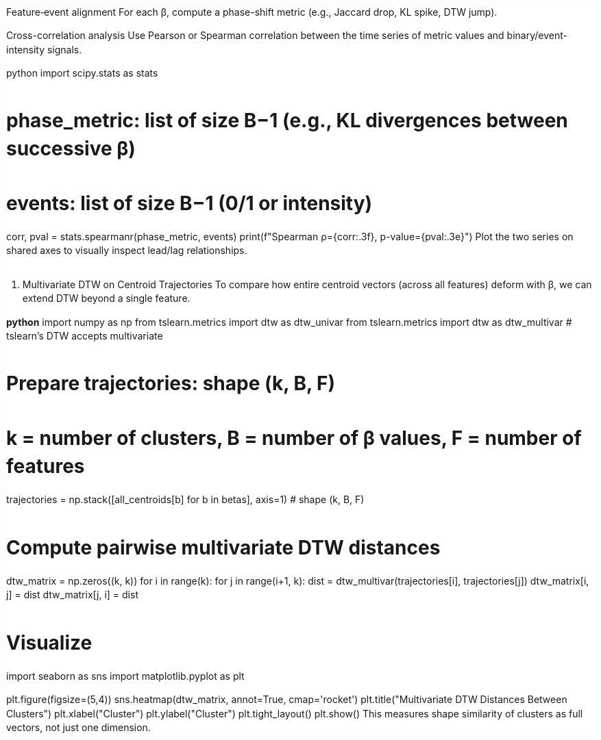 Feature‐event alignment For each β, compute a phase-shift metric (e.g., Jaccard drop, KL spike, DTW jump).

Cross-correlation analysis Use Pearson or Spearman correlation between the time series of metric values and binary/event-intensity signals.

python
import scipy.stats as stats

# phase_metric: list of size B−1 (e.g., KL divergences between successive β)
# events: list of size B−1 (0/1 or intensity)

corr, pval = stats.spearmanr(phase_metric, events)
print(f"Spearman ρ={corr:.3f}, p-value={pval:.3e}")
Plot the two series on shared axes to visually inspect lead/lag relationships.

##

1. Multivariate DTW on Centroid Trajectories
To compare how entire centroid vectors (across all features) deform with β, we can extend DTW beyond a single feature.

**python**
import numpy as np
from tslearn.metrics import dtw as dtw_univar
from tslearn.metrics import dtw as dtw_multivar  # tslearn’s DTW accepts multivariate

# Prepare trajectories: shape (k, B, F)
# k = number of clusters, B = number of β values, F = number of features
trajectories = np.stack([all_centroids[b] for b in betas], axis=1)  # shape (k, B, F)

# Compute pairwise multivariate DTW distances
dtw_matrix = np.zeros((k, k))
for i in range(k):
    for j in range(i+1, k):
        dist = dtw_multivar(trajectories[i], trajectories[j])
        dtw_matrix[i, j] = dist
        dtw_matrix[j, i] = dist

# Visualize
import seaborn as sns
import matplotlib.pyplot as plt

plt.figure(figsize=(5,4))
sns.heatmap(dtw_matrix, annot=True, cmap='rocket')
plt.title("Multivariate DTW Distances Between Clusters")
plt.xlabel("Cluster")
plt.ylabel("Cluster")
plt.tight_layout()
plt.show()
This measures shape similarity of clusters as full vectors, not just one dimension.
